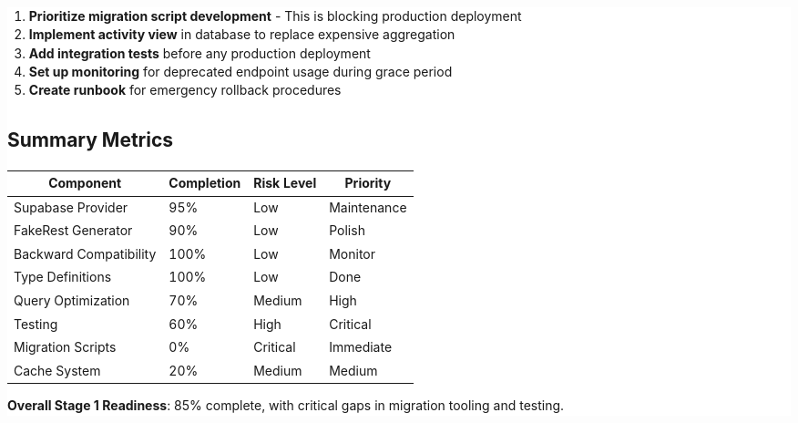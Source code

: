 1. **Prioritize migration script development** - This is blocking production deployment
2. **Implement activity view** in database to replace expensive aggregation
3. **Add integration tests** before any production deployment
4. **Set up monitoring** for deprecated endpoint usage during grace period
5. **Create runbook** for emergency rollback procedures

## Summary Metrics

| Component | Completion | Risk Level | Priority |
|-----------|------------|------------|----------|
| Supabase Provider | 95% | Low | Maintenance |
| FakeRest Generator | 90% | Low | Polish |
| Backward Compatibility | 100% | Low | Monitor |
| Type Definitions | 100% | Low | Done |
| Query Optimization | 70% | Medium | High |
| Testing | 60% | High | Critical |
| Migration Scripts | 0% | Critical | Immediate |
| Cache System | 20% | Medium | Medium |

**Overall Stage 1 Readiness**: 85% complete, with critical gaps in migration tooling and testing.